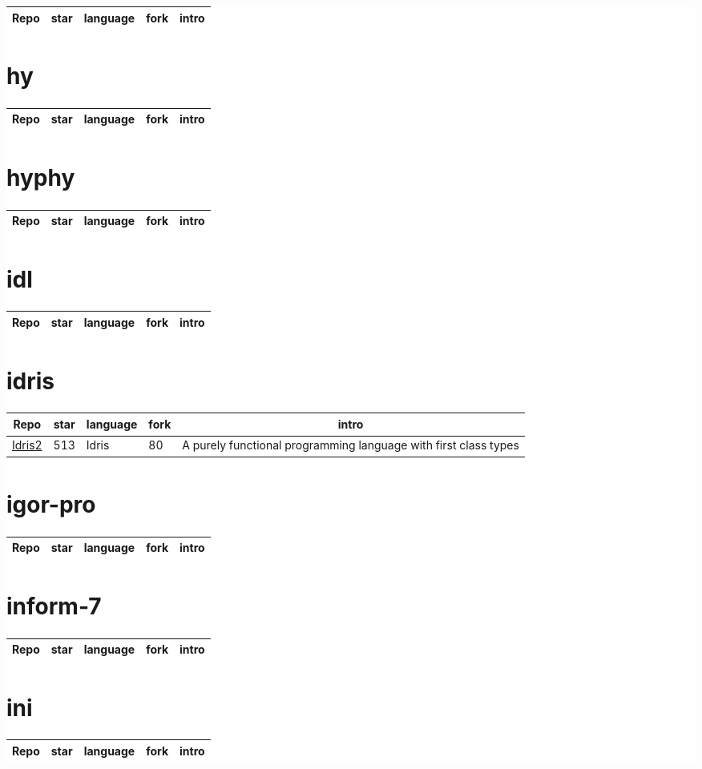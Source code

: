 Repo|star|language|fork|intro
-|-|-|-|-



# hy

Repo|star|language|fork|intro
-|-|-|-|-



# hyphy

Repo|star|language|fork|intro
-|-|-|-|-



# idl

Repo|star|language|fork|intro
-|-|-|-|-



# idris

Repo|star|language|fork|intro
-|-|-|-|-
[Idris2](https://github.com/idris-lang/Idris2)|513|Idris|80|A purely functional programming language with first class types


# igor-pro

Repo|star|language|fork|intro
-|-|-|-|-



# inform-7

Repo|star|language|fork|intro
-|-|-|-|-



# ini

Repo|star|language|fork|intro
-|-|-|-|-

